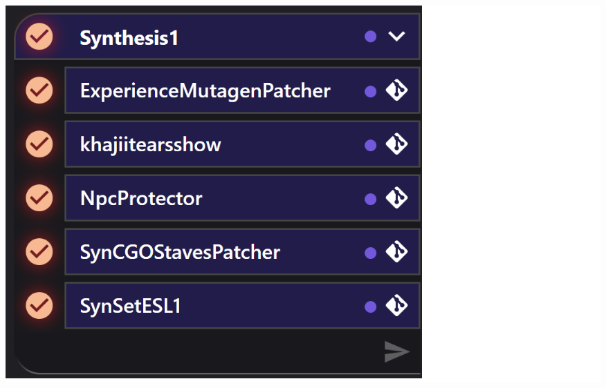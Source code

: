 <img src="/images/guides_images/synthesis_guide/3_2_synthesis1.png" alt="Synthesis 1 patch list" style="width:70%; height:auto;">
